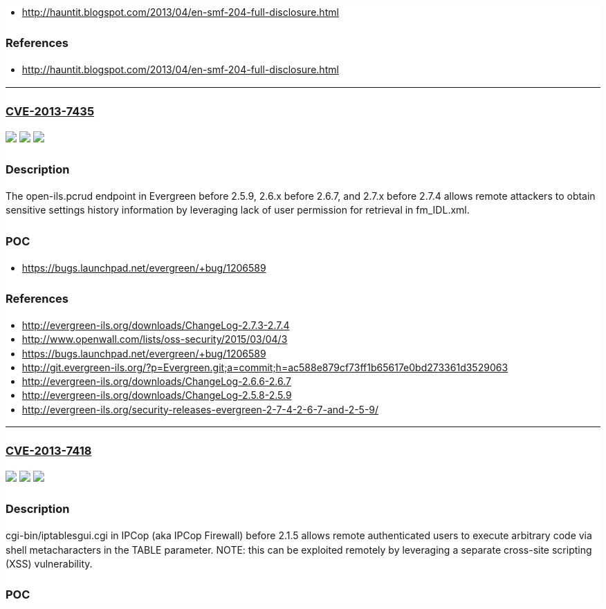 - http://hauntit.blogspot.com/2013/04/en-smf-204-full-disclosure.html

### References

- http://hauntit.blogspot.com/2013/04/en-smf-204-full-disclosure.html

---
### [CVE-2013-7435](https://cve.mitre.org/cgi-bin/cvename.cgi?name=CVE-2013-7435)
![](https://img.shields.io/static/v1?label=Product&message=n%2Fa&color=blue)
![](https://img.shields.io/static/v1?label=Version&message=n%2Fa&color=blue)
![](https://img.shields.io/static/v1?label=Vulnerability&message=n%2Fa&color=brighgreen)

### Description

The open-ils.pcrud endpoint in Evergreen before 2.5.9, 2.6.x before 2.6.7, and 2.7.x before 2.7.4 allows remote attackers to obtain sensitive settings history information by leveraging lack of user permission for retrieval in fm_IDL.xml.

### POC

- https://bugs.launchpad.net/evergreen/+bug/1206589

### References

- http://evergreen-ils.org/downloads/ChangeLog-2.7.3-2.7.4
- http://www.openwall.com/lists/oss-security/2015/03/04/3
- https://bugs.launchpad.net/evergreen/+bug/1206589
- http://git.evergreen-ils.org/?p=Evergreen.git;a=commit;h=ac588e879cf73ff1b65617e0bd273361d3529063
- http://evergreen-ils.org/downloads/ChangeLog-2.6.6-2.6.7
- http://evergreen-ils.org/downloads/ChangeLog-2.5.8-2.5.9
- http://evergreen-ils.org/security-releases-evergreen-2-7-4-2-6-7-and-2-5-9/

---
### [CVE-2013-7418](https://cve.mitre.org/cgi-bin/cvename.cgi?name=CVE-2013-7418)
![](https://img.shields.io/static/v1?label=Product&message=n%2Fa&color=blue)
![](https://img.shields.io/static/v1?label=Version&message=n%2Fa&color=blue)
![](https://img.shields.io/static/v1?label=Vulnerability&message=n%2Fa&color=brighgreen)

### Description

cgi-bin/iptablesgui.cgi in IPCop (aka IPCop Firewall) before 2.1.5 allows remote authenticated users to execute arbitrary code via shell metacharacters in the TABLE parameter.  NOTE: this can be exploited remotely by leveraging a separate cross-site scripting (XSS) vulnerability.

### POC

